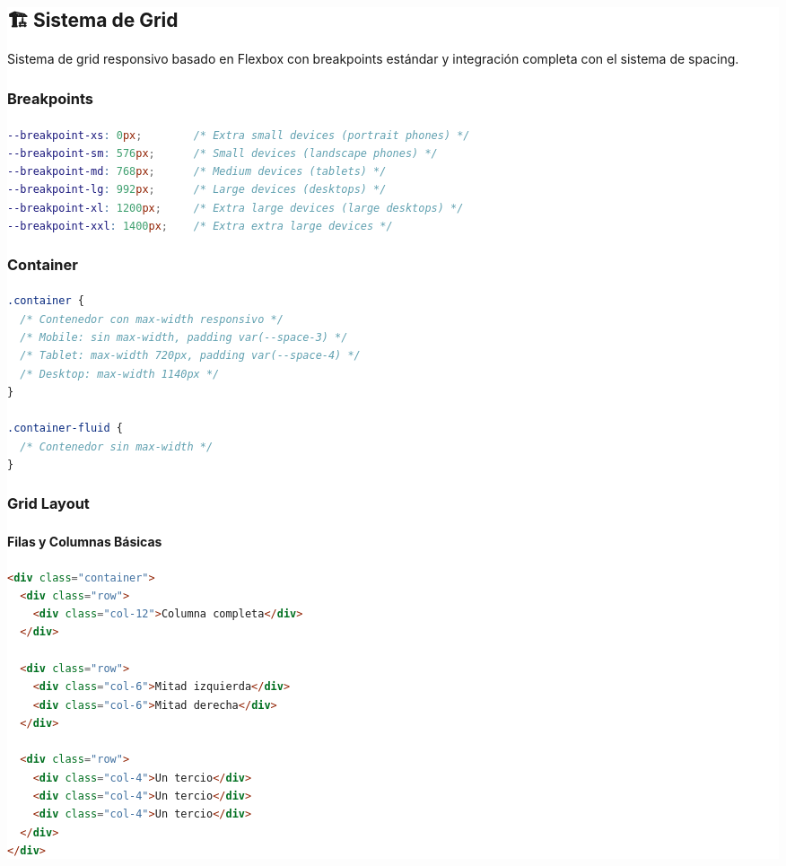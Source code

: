 ## 🏗️ Sistema de Grid

Sistema de grid responsivo basado en Flexbox con breakpoints estándar y integración completa con el sistema de spacing.

### Breakpoints

```scss
--breakpoint-xs: 0px;        /* Extra small devices (portrait phones) */
--breakpoint-sm: 576px;      /* Small devices (landscape phones) */
--breakpoint-md: 768px;      /* Medium devices (tablets) */
--breakpoint-lg: 992px;      /* Large devices (desktops) */
--breakpoint-xl: 1200px;     /* Extra large devices (large desktops) */
--breakpoint-xxl: 1400px;    /* Extra extra large devices */
```

### Container

```scss
.container {
  /* Contenedor con max-width responsivo */
  /* Mobile: sin max-width, padding var(--space-3) */
  /* Tablet: max-width 720px, padding var(--space-4) */
  /* Desktop: max-width 1140px */
}

.container-fluid {
  /* Contenedor sin max-width */
}
```

### Grid Layout

#### Filas y Columnas Básicas

```html
<div class="container">
  <div class="row">
    <div class="col-12">Columna completa</div>
  </div>
  
  <div class="row">
    <div class="col-6">Mitad izquierda</div>
    <div class="col-6">Mitad derecha</div>
  </div>
  
  <div class="row">
    <div class="col-4">Un tercio</div>
    <div class="col-4">Un tercio</div>
    <div class="col-4">Un tercio</div>
  </div>
</div>
```
